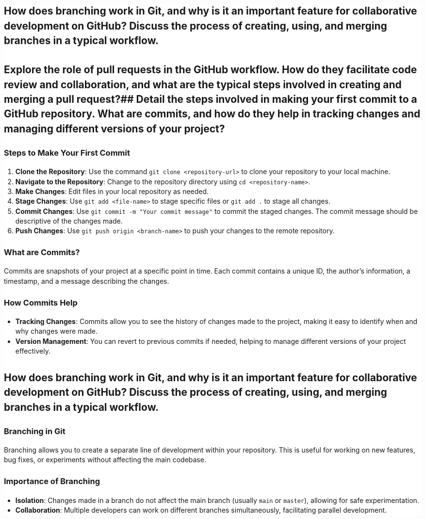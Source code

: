 ## How does branching work in Git, and why is it an important feature for collaborative development on GitHub? Discuss the process of creating, using, and merging branches in a typical workflow.

## Explore the role of pull requests in the GitHub workflow. How do they facilitate code review and collaboration, and what are the typical steps involved in creating and merging a pull request?## Detail the steps involved in making your first commit to a GitHub repository. What are commits, and how do they help in tracking changes and managing different versions of your project?

### Steps to Make Your First Commit
1. **Clone the Repository**: Use the command `git clone <repository-url>` to clone your repository to your local machine.
2. **Navigate to the Repository**: Change to the repository directory using `cd <repository-name>`.
3. **Make Changes**: Edit files in your local repository as needed.
4. **Stage Changes**: Use `git add <file-name>` to stage specific files or `git add .` to stage all changes.
5. **Commit Changes**: Use `git commit -m "Your commit message"` to commit the staged changes. The commit message should be descriptive of the changes made.
6. **Push Changes**: Use `git push origin <branch-name>` to push your changes to the remote repository.

### What are Commits?
Commits are snapshots of your project at a specific point in time. Each commit contains a unique ID, the author’s information, a timestamp, and a message describing the changes. 

### How Commits Help
- **Tracking Changes**: Commits allow you to see the history of changes made to the project, making it easy to identify when and why changes were made.
- **Version Management**: You can revert to previous commits if needed, helping to manage different versions of your project effectively.

## How does branching work in Git, and why is it an important feature for collaborative development on GitHub? Discuss the process of creating, using, and merging branches in a typical workflow.

### Branching in Git
Branching allows you to create a separate line of development within your repository. This is useful for working on new features, bug fixes, or experiments without affecting the main codebase.

### Importance of Branching
- **Isolation**: Changes made in a branch do not affect the main branch (usually `main` or `master`), allowing for safe experimentation.
- **Collaboration**: Multiple developers can work on different branches simultaneously, facilitating parallel development.
